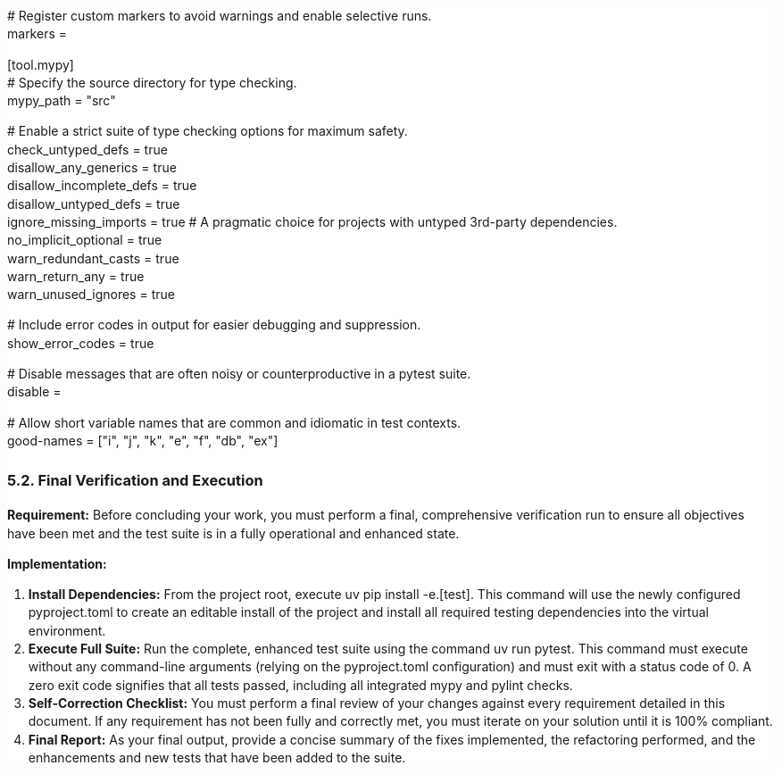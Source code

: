 \# Register custom markers to avoid warnings and enable selective runs.\
markers =

\[tool.mypy]\
\# Specify the source directory for type checking.\
mypy_path = "src"

\# Enable a strict suite of type checking options for maximum safety.\
check_untyped_defs = true\
disallow_any_generics = true\
disallow_incomplete_defs = true\
disallow_untyped_defs = true\
ignore_missing_imports = true # A pragmatic choice for projects with untyped 3rd-party dependencies.\
no_implicit_optional = true\
warn_redundant_casts = true\
warn_return_any = true\
warn_unused_ignores = true

\# Include error codes in output for easier debugging and suppression.\
show_error_codes = true

\# Disable messages that are often noisy or counterproductive in a pytest suite.\
disable =

\# Allow short variable names that are common and idiomatic in test contexts.\
good-names = \["i", "j", "k", "e", "f", "db", "ex"]

### **5.2. Final Verification and Execution**

**Requirement:** Before concluding your work, you must perform a final, comprehensive verification run to ensure all objectives have been met and the test suite is in a fully operational and enhanced state.

**Implementation:**

1. **Install Dependencies:** From the project root, execute uv pip install -e.\[test]. This command will use the newly configured pyproject.toml to create an editable install of the project and install all required testing dependencies into the virtual environment.
2. **Execute Full Suite:** Run the complete, enhanced test suite using the command uv run pytest. This command must execute without any command-line arguments (relying on the pyproject.toml configuration) and must exit with a status code of 0. A zero exit code signifies that all tests passed, including all integrated mypy and pylint checks.
3. **Self-Correction Checklist:** You must perform a final review of your changes against every requirement detailed in this document. If any requirement has not been fully and correctly met, you must iterate on your solution until it is 100% compliant.
4. **Final Report:** As your final output, provide a concise summary of the fixes implemented, the refactoring performed, and the enhancements and new tests that have been added to the suite.
